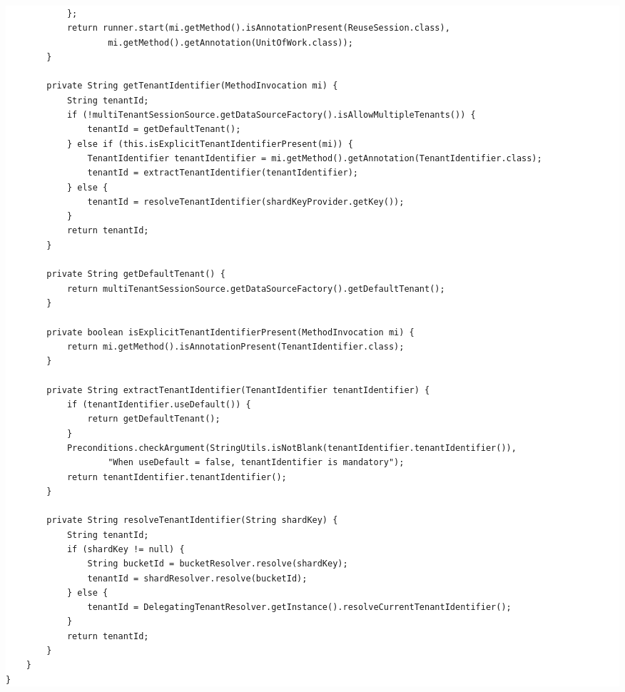 ```
            };
            return runner.start(mi.getMethod().isAnnotationPresent(ReuseSession.class),
                    mi.getMethod().getAnnotation(UnitOfWork.class));
        }

        private String getTenantIdentifier(MethodInvocation mi) {
            String tenantId;
            if (!multiTenantSessionSource.getDataSourceFactory().isAllowMultipleTenants()) {
                tenantId = getDefaultTenant();
            } else if (this.isExplicitTenantIdentifierPresent(mi)) {
                TenantIdentifier tenantIdentifier = mi.getMethod().getAnnotation(TenantIdentifier.class);
                tenantId = extractTenantIdentifier(tenantIdentifier);
            } else {
                tenantId = resolveTenantIdentifier(shardKeyProvider.getKey());
            }
            return tenantId;
        }

        private String getDefaultTenant() {
            return multiTenantSessionSource.getDataSourceFactory().getDefaultTenant();
        }

        private boolean isExplicitTenantIdentifierPresent(MethodInvocation mi) {
            return mi.getMethod().isAnnotationPresent(TenantIdentifier.class);
        }

        private String extractTenantIdentifier(TenantIdentifier tenantIdentifier) {
            if (tenantIdentifier.useDefault()) {
                return getDefaultTenant();
            }
            Preconditions.checkArgument(StringUtils.isNotBlank(tenantIdentifier.tenantIdentifier()),
                    "When useDefault = false, tenantIdentifier is mandatory");
            return tenantIdentifier.tenantIdentifier();
        }

        private String resolveTenantIdentifier(String shardKey) {
            String tenantId;
            if (shardKey != null) {
                String bucketId = bucketResolver.resolve(shardKey);
                tenantId = shardResolver.resolve(bucketId);
            } else {
                tenantId = DelegatingTenantResolver.getInstance().resolveCurrentTenantIdentifier();
            }
            return tenantId;
        }
    }
}
```

